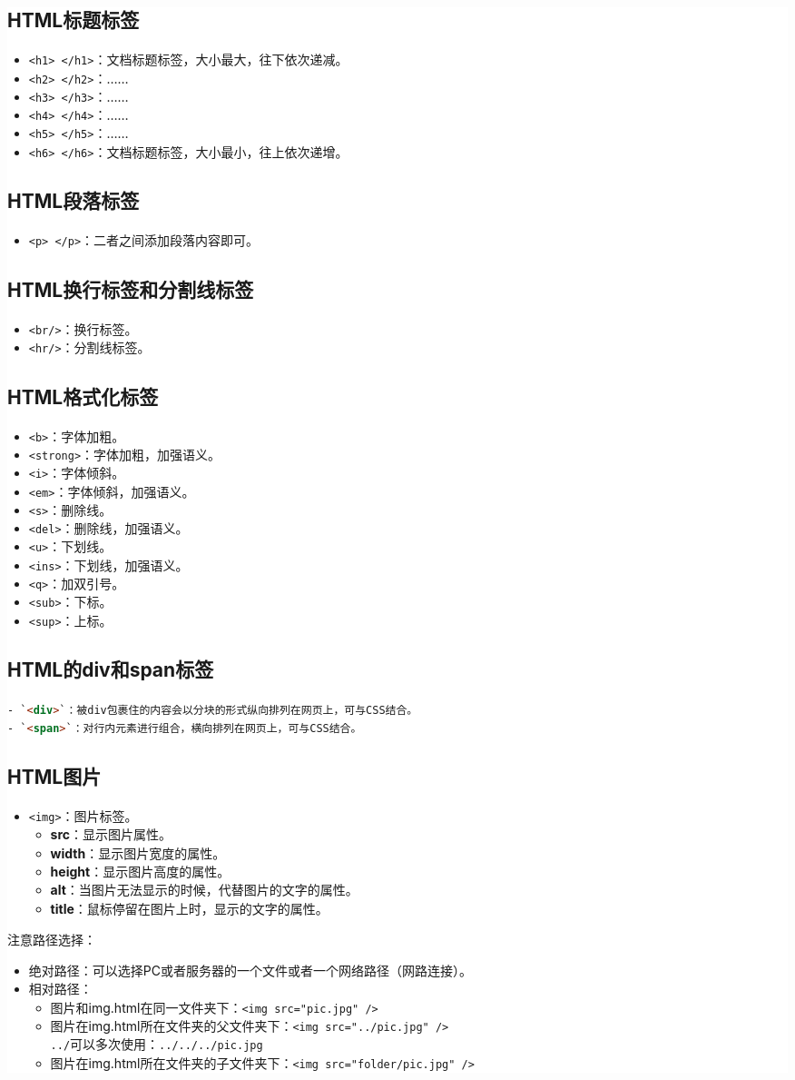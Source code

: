 ## HTML标题标签

- `<h1> </h1>`：文档标题标签，大小最大，往下依次递减。
- `<h2> </h2>`：……
- `<h3> </h3>`：……
- `<h4> </h4>`：……
- `<h5> </h5>`：……
- `<h6> </h6>`：文档标题标签，大小最小，往上依次递增。

## HTML段落标签

- `<p> </p>`：二者之间添加段落内容即可。

## HTML换行标签和分割线标签

- `<br/>`：换行标签。
- `<hr/>`：分割线标签。

## HTML格式化标签

- `<b>`：字体加粗。
- `<strong>`：字体加粗，加强语义。
- `<i>`：字体倾斜。
- `<em>`：字体倾斜，加强语义。
- `<s>`：删除线。
- `<del>`：删除线，加强语义。
- `<u>`：下划线。
- `<ins>`：下划线，加强语义。
- `<q>`：加双引号。
- `<sub>`：下标。
- `<sup>`：上标。

## HTML的div和span标签

```html
- `<div>`：被div包裹住的内容会以分块的形式纵向排列在网页上，可与CSS结合。
- `<span>`：对行内元素进行组合，横向排列在网页上，可与CSS结合。
```

## HTML图片

- `<img>`：图片标签。
    - **src**：显示图片属性。
    - **width**：显示图片宽度的属性。
    - **height**：显示图片高度的属性。
    - **alt**：当图片无法显示的时候，代替图片的文字的属性。
    - **title**：鼠标停留在图片上时，显示的文字的属性。

注意路径选择：
- 绝对路径：可以选择PC或者服务器的一个文件或者一个网络路径（网路连接）。
- 相对路径：
    - 图片和img.html在同一文件夹下：`<img src="pic.jpg" />`
    - 图片在img.html所在文件夹的父文件夹下：`<img src="../pic.jpg" />`<br/>`../`可以多次使用：`../../../pic.jpg`
	- 图片在img.html所在文件夹的子文件夹下：`<img src="folder/pic.jpg" />`
